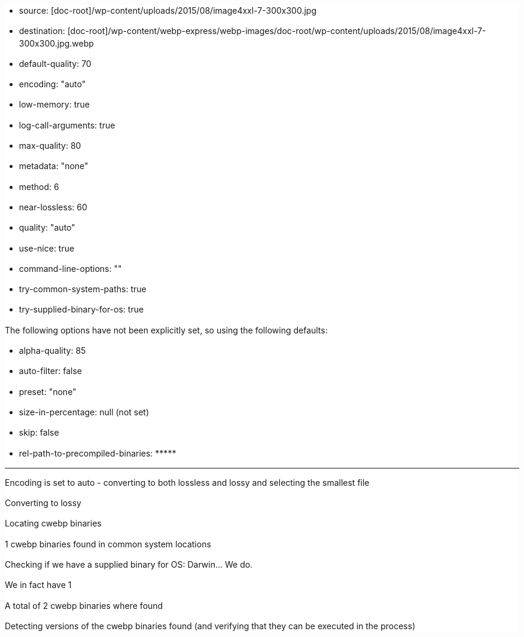 - source: [doc-root]/wp-content/uploads/2015/08/image4xxl-7-300x300.jpg

- destination: [doc-root]/wp-content/webp-express/webp-images/doc-root/wp-content/uploads/2015/08/image4xxl-7-300x300.jpg.webp

- default-quality: 70

- encoding: "auto"

- low-memory: true

- log-call-arguments: true

- max-quality: 80

- metadata: "none"

- method: 6

- near-lossless: 60

- quality: "auto"

- use-nice: true

- command-line-options: ""

- try-common-system-paths: true

- try-supplied-binary-for-os: true


The following options have not been explicitly set, so using the following defaults:

- alpha-quality: 85

- auto-filter: false

- preset: "none"

- size-in-percentage: null (not set)

- skip: false

- rel-path-to-precompiled-binaries: *****

------------


Encoding is set to auto - converting to both lossless and lossy and selecting the smallest file


Converting to lossy

Locating cwebp binaries

1 cwebp binaries found in common system locations

Checking if we have a supplied binary for OS: Darwin... We do.

We in fact have 1

A total of 2 cwebp binaries where found

Detecting versions of the cwebp binaries found (and verifying that they can be executed in the process)
